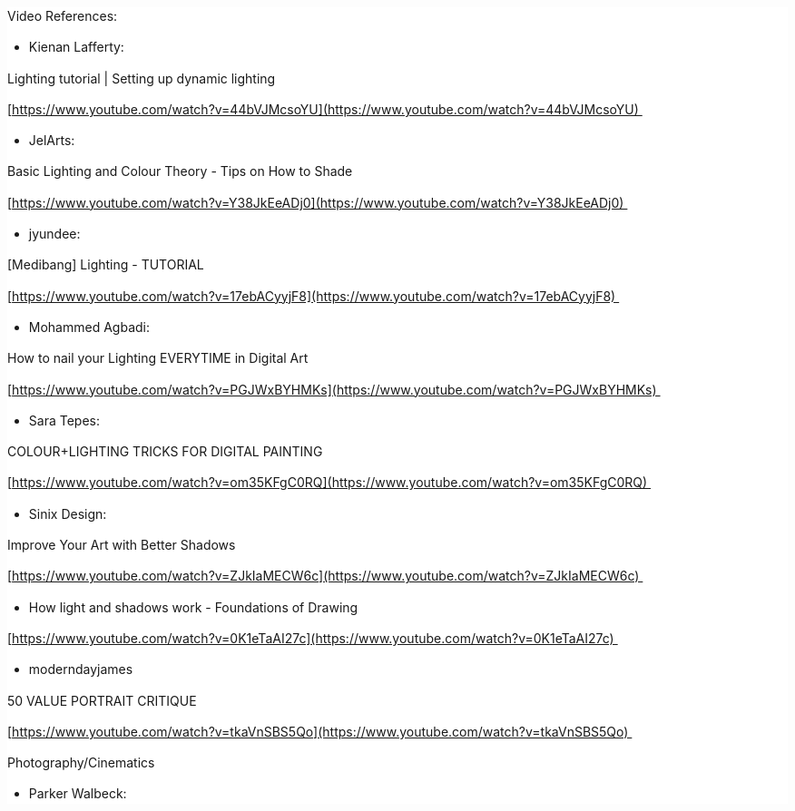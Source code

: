 	
	

Video References:

	

- Kienan Lafferty:
		

Lighting tutorial | Setting up dynamic lighting

[https://www.youtube.com/watch?v=44bVJMcsoYU](https://www.youtube.com/watch?v=44bVJMcsoYU) 

- JelArts: 
		

Basic Lighting and Colour Theory - Tips on How to Shade

[https://www.youtube.com/watch?v=Y38JkEeADj0](https://www.youtube.com/watch?v=Y38JkEeADj0) 

- jyundee:
		

[Medibang] Lighting - TUTORIAL

[https://www.youtube.com/watch?v=17ebACyyjF8](https://www.youtube.com/watch?v=17ebACyyjF8) 

- Mohammed Agbadi:
		

How to nail your Lighting EVERYTIME in Digital Art

[https://www.youtube.com/watch?v=PGJWxBYHMKs](https://www.youtube.com/watch?v=PGJWxBYHMKs) 

- Sara Tepes:
		

COLOUR+LIGHTING TRICKS FOR DIGITAL PAINTING

[https://www.youtube.com/watch?v=om35KFgC0RQ](https://www.youtube.com/watch?v=om35KFgC0RQ) 

- Sinix Design:
		

Improve Your Art with Better Shadows

[https://www.youtube.com/watch?v=ZJkIaMECW6c](https://www.youtube.com/watch?v=ZJkIaMECW6c) 

- How light and shadows work - Foundations of Drawing
		

[https://www.youtube.com/watch?v=0K1eTaAI27c](https://www.youtube.com/watch?v=0K1eTaAI27c) 

- moderndayjames
		

50 VALUE PORTRAIT CRITIQUE

[https://www.youtube.com/watch?v=tkaVnSBS5Qo](https://www.youtube.com/watch?v=tkaVnSBS5Qo) 

	
	

Photography/Cinematics

	

- Parker Walbeck:
		
